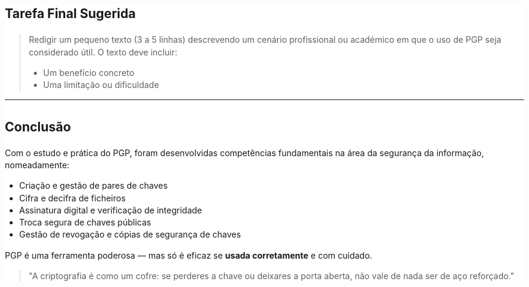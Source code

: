 
## Tarefa Final Sugerida

> Redigir um pequeno texto (3 a 5 linhas) descrevendo um cenário profissional ou académico em que o uso de PGP seja considerado útil. O texto deve incluir:
>
> - Um benefício concreto
> - Uma limitação ou dificuldade

---

## Conclusão

Com o estudo e prática do PGP, foram desenvolvidas competências fundamentais na área da segurança da informação, nomeadamente:
- Criação e gestão de pares de chaves
- Cifra e decifra de ficheiros
- Assinatura digital e verificação de integridade
- Troca segura de chaves públicas
- Gestão de revogação e cópias de segurança de chaves

PGP é uma ferramenta poderosa — mas só é eficaz se **usada corretamente** e com cuidado.

> "A criptografia é como um cofre: se perderes a chave ou deixares a porta aberta, não vale de nada ser de aço reforçado."
